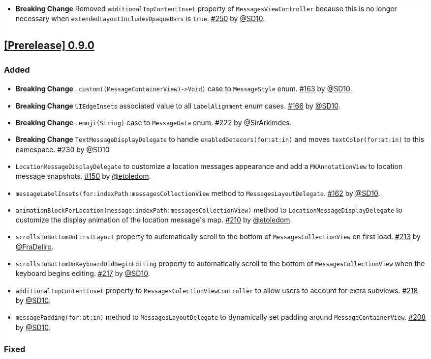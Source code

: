 - **Breaking Change** Removed `additionalTopContentInset` property of `MessagesViewController` because this is no longer necessary
when `extendedLayoutIncludesOpaqueBars` is `true`.
[#250](https://github.com/MessageKit/MessageKit/pull/250) by [@SD10](https://github.com/SD10).

## [[Prerelease] 0.9.0](https://github.com/MessageKit/MessageKit/releases/tag/0.9.0)

### Added

- **Breaking Change** `.custom((MessageContainerView)->Void)` case to `MessageStyle` enum. 
[#163](https://github.com/MessageKit/MessageKit/pull/163) by [@SD10](https://github.com/SD10).

- **Breaking Change** `UIEdgeInsets` associated value to all `LabelAlignment` enum cases. 
[#166](https://github.com/MessageKit/MessageKit/pull/166) by [@SD10](https://github.com/SD10).

- **Breaking Change** `.emoji(String)` case to `MessageData` enum. 
[#222](https://github.com/MessageKit/MessageKit/pull/222) by [@SirArkimdes](https://github.com/SirArkimedes).

- **Breaking Change** `TextMessageDisplayDelegate` to handle `enabledDetecors(for:at:in)` and moves `textColor(for:at:in)` to this namespace.
[#230](https://github.com/MessageKit/MessageKit/pull/230) by [@SD10](https://github.com/sd10)

- `LocationMessageDisplayDelegate` to customize a location messages appearance and add a `MKAnnotationView` to location message snapshots. 
[#150](https://github.com/MessageKit/MessageKit/pull/150) by [@etoledom](https://github.com/etoledom).

- `messageLabelInsets(for:indexPath:messagesCollectionView` method to `MessagesLayoutDelegate`. 
[#162](https://github.com/MessageKit/MessageKit/pull/162) by [@SD10](https://github.com/SD10).

- `animationBlockForLocation(message:indexPath:messagesCollectionView)` method to `LocationMessageDisplayDelegate` to customize the display animation of the location message's map.
[#210](https://github.com/MessageKit/MessageKit/pull/210) by [@etoledom](https://github.com/etoledom).

- `scrollsToBottomOnFirstLayout` property to automatically scroll to the bottom of `MessagesCollectionView` on first load.
[#213](https://github.com/MessageKit/MessageKit/pull/213) by [@FraDeliro](https://github.com/FraDeliro).

- `scrollsToBottomOnKeyboardDidBeginEditing` property to automatically scroll to the bottom of `MessagesCollectionView` when the keyboard begins editing.
[#217](https://github.com/MessageKit/MessageKit/pull/217) by [@SD10](https://github.com/SD10).

- `additionalTopContentInset` property to `MessagesColectionViewController` to allow users to account for extra subviews.
[#218](https://github.com/MessageKit/MessageKit/pull/218) by [@SD10](https://github.com/SD10).

- `messagePadding(for:at:in)` method to `MessagesLayoutDelegate` to dynamically set padding around `MessageContainerView`.
[#208](https://github.com/MessageKit/MessageKit/pull/208) by [@SD10](https://github.com/SD10).

### Fixed
